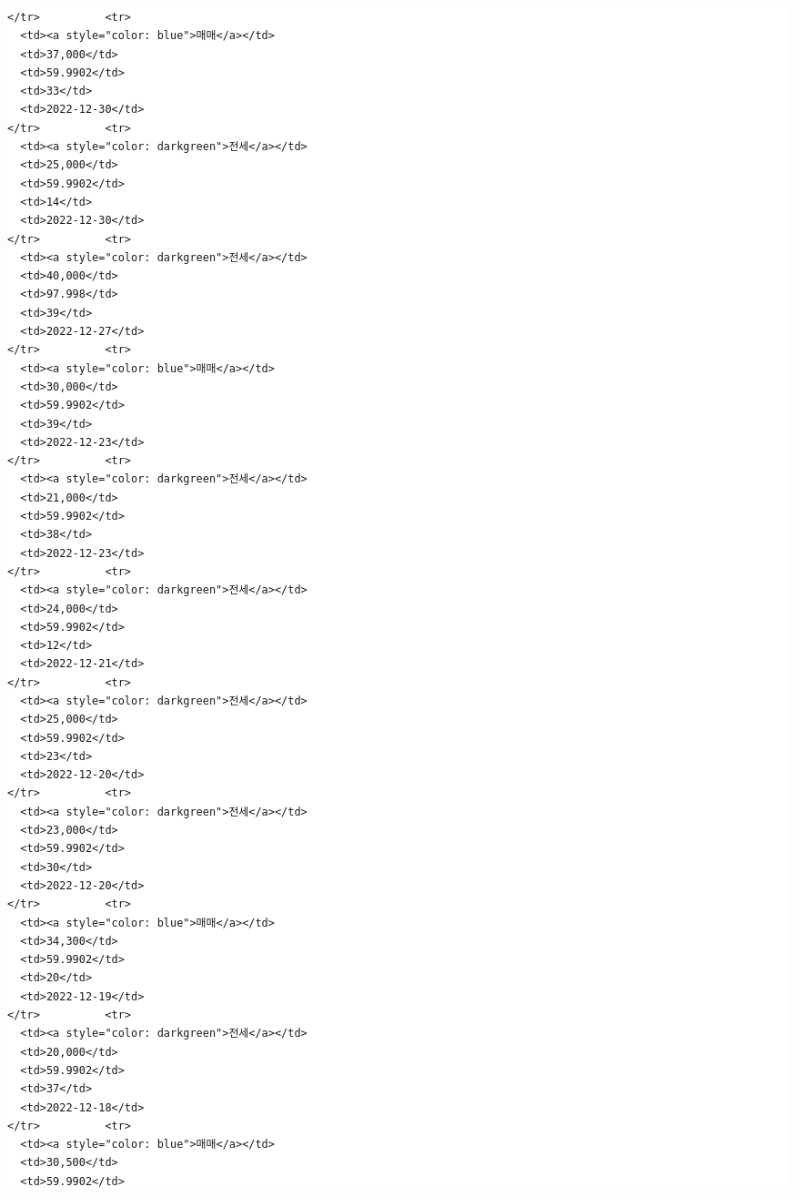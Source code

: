     </tr>          <tr>
      <td><a style="color: blue">매매</a></td>
      <td>37,000</td>
      <td>59.9902</td>
      <td>33</td>
      <td>2022-12-30</td>
    </tr>          <tr>
      <td><a style="color: darkgreen">전세</a></td>
      <td>25,000</td>
      <td>59.9902</td>
      <td>14</td>
      <td>2022-12-30</td>
    </tr>          <tr>
      <td><a style="color: darkgreen">전세</a></td>
      <td>40,000</td>
      <td>97.998</td>
      <td>39</td>
      <td>2022-12-27</td>
    </tr>          <tr>
      <td><a style="color: blue">매매</a></td>
      <td>30,000</td>
      <td>59.9902</td>
      <td>39</td>
      <td>2022-12-23</td>
    </tr>          <tr>
      <td><a style="color: darkgreen">전세</a></td>
      <td>21,000</td>
      <td>59.9902</td>
      <td>38</td>
      <td>2022-12-23</td>
    </tr>          <tr>
      <td><a style="color: darkgreen">전세</a></td>
      <td>24,000</td>
      <td>59.9902</td>
      <td>12</td>
      <td>2022-12-21</td>
    </tr>          <tr>
      <td><a style="color: darkgreen">전세</a></td>
      <td>25,000</td>
      <td>59.9902</td>
      <td>23</td>
      <td>2022-12-20</td>
    </tr>          <tr>
      <td><a style="color: darkgreen">전세</a></td>
      <td>23,000</td>
      <td>59.9902</td>
      <td>30</td>
      <td>2022-12-20</td>
    </tr>          <tr>
      <td><a style="color: blue">매매</a></td>
      <td>34,300</td>
      <td>59.9902</td>
      <td>20</td>
      <td>2022-12-19</td>
    </tr>          <tr>
      <td><a style="color: darkgreen">전세</a></td>
      <td>20,000</td>
      <td>59.9902</td>
      <td>37</td>
      <td>2022-12-18</td>
    </tr>          <tr>
      <td><a style="color: blue">매매</a></td>
      <td>30,500</td>
      <td>59.9902</td>